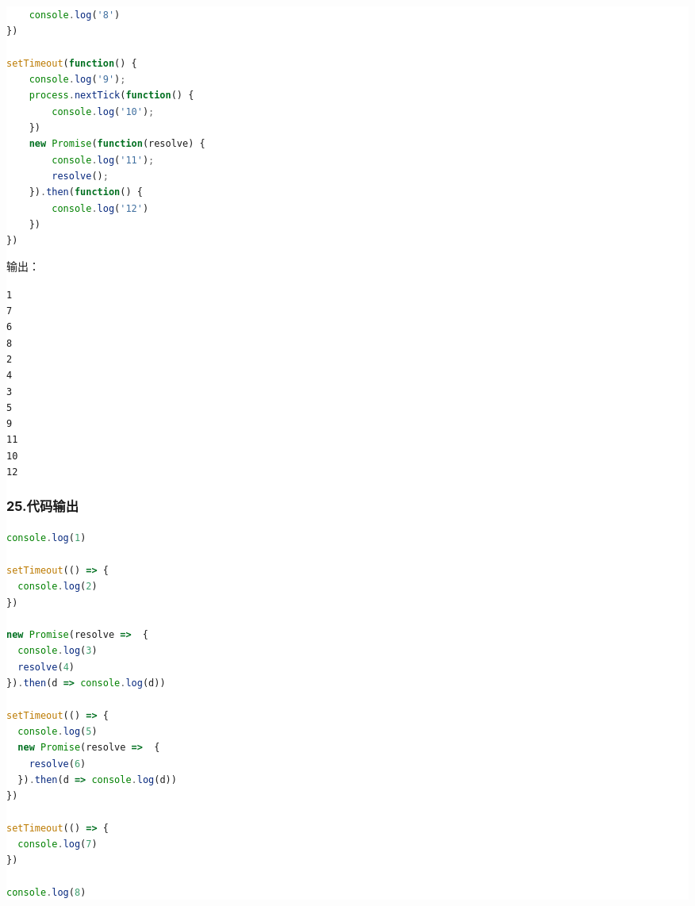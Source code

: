 ~~~js
    console.log('8')
})

setTimeout(function() {
    console.log('9');
    process.nextTick(function() {
        console.log('10');
    })
    new Promise(function(resolve) {
        console.log('11');
        resolve();
    }).then(function() {
        console.log('12')
    })
})
~~~

输出：

~~~
1
7
6
8
2
4
3
5
9
11
10
12
~~~

### 25.代码输出

~~~js
console.log(1)

setTimeout(() => {
  console.log(2)
})

new Promise(resolve =>  {
  console.log(3)
  resolve(4)
}).then(d => console.log(d))

setTimeout(() => {
  console.log(5)
  new Promise(resolve =>  {
    resolve(6)
  }).then(d => console.log(d))
})

setTimeout(() => {
  console.log(7)
})

console.log(8)
~~~
